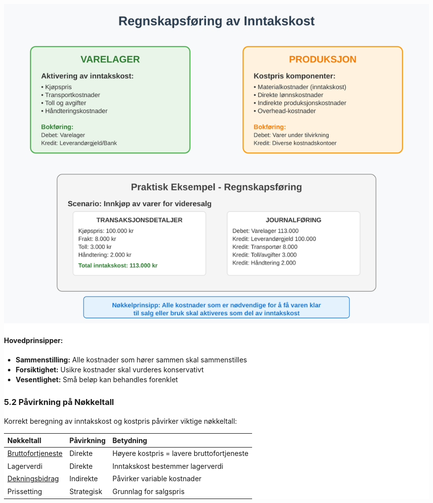 ![Regnskapsføring av inntakskost](regnskapsforing-inntakskost.svg)

#### Hovedprinsipper:

* **Sammenstilling:** Alle kostnader som hører sammen skal sammenstilles
* **Forsiktighet:** Usikre kostnader skal vurderes konservativt
* **Vesentlighet:** Små beløp kan behandles forenklet

### 5.2 Påvirkning på Nøkkeltall

Korrekt beregning av inntakskost og kostpris påvirker viktige nøkkeltall:

| Nøkkeltall | Påvirkning | Betydning |
|:-----------|:-----------|:----------|
| [Bruttofortjeneste](/blogs/regnskap/hva-er-bruttofortjeneste "Hva er Bruttofortjeneste? Beregning og Analyse") | Direkte | Høyere kostpris = lavere bruttofortjeneste |
| Lagerverdi | Direkte | Inntakskost bestemmer lagerverdi |
| [Dekningsbidrag](/blogs/regnskap/hva-er-dekningsbidrag "Hva er Dekningsbidrag? Beregning og Analyse") | Indirekte | Påvirker variable kostnader |
| Prissetting | Strategisk | Grunnlag for salgspris |
